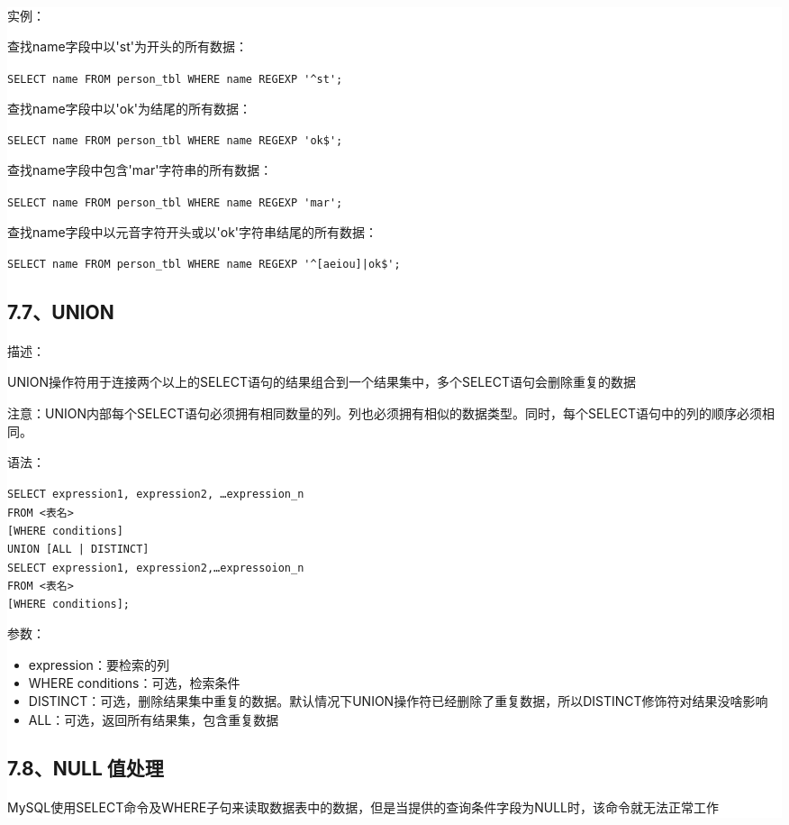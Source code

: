 实例：

查找name字段中以'st'为开头的所有数据：

```mysql
SELECT name FROM person_tbl WHERE name REGEXP '^st';
```

查找name字段中以'ok'为结尾的所有数据：

```mysql
SELECT name FROM person_tbl WHERE name REGEXP 'ok$';
```

查找name字段中包含'mar'字符串的所有数据：

```mysql
SELECT name FROM person_tbl WHERE name REGEXP 'mar';
```

查找name字段中以元音字符开头或以'ok'字符串结尾的所有数据：

```mysql
SELECT name FROM person_tbl WHERE name REGEXP '^[aeiou]|ok$';
```



## 7.7、UNION

描述：

UNION操作符用于连接两个以上的SELECT语句的结果组合到一个结果集中，多个SELECT语句会删除重复的数据

注意：UNION内部每个SELECT语句必须拥有相同数量的列。列也必须拥有相似的数据类型。同时，每个SELECT语句中的列的顺序必须相同。

语法：

```mysql
SELECT expression1, expression2, …expression_n
FROM <表名>
[WHERE conditions]
UNION [ALL | DISTINCT]
SELECT expression1, expression2,…expressoion_n
FROM <表名>
[WHERE conditions];
```

参数：

- expression：要检索的列
- WHERE conditions：可选，检索条件
- DISTINCT：可选，删除结果集中重复的数据。默认情况下UNION操作符已经删除了重复数据，所以DISTINCT修饰符对结果没啥影响
- ALL：可选，返回所有结果集，包含重复数据



## 7.8、NULL 值处理

MySQL使用SELECT命令及WHERE子句来读取数据表中的数据，但是当提供的查询条件字段为NULL时，该命令就无法正常工作
